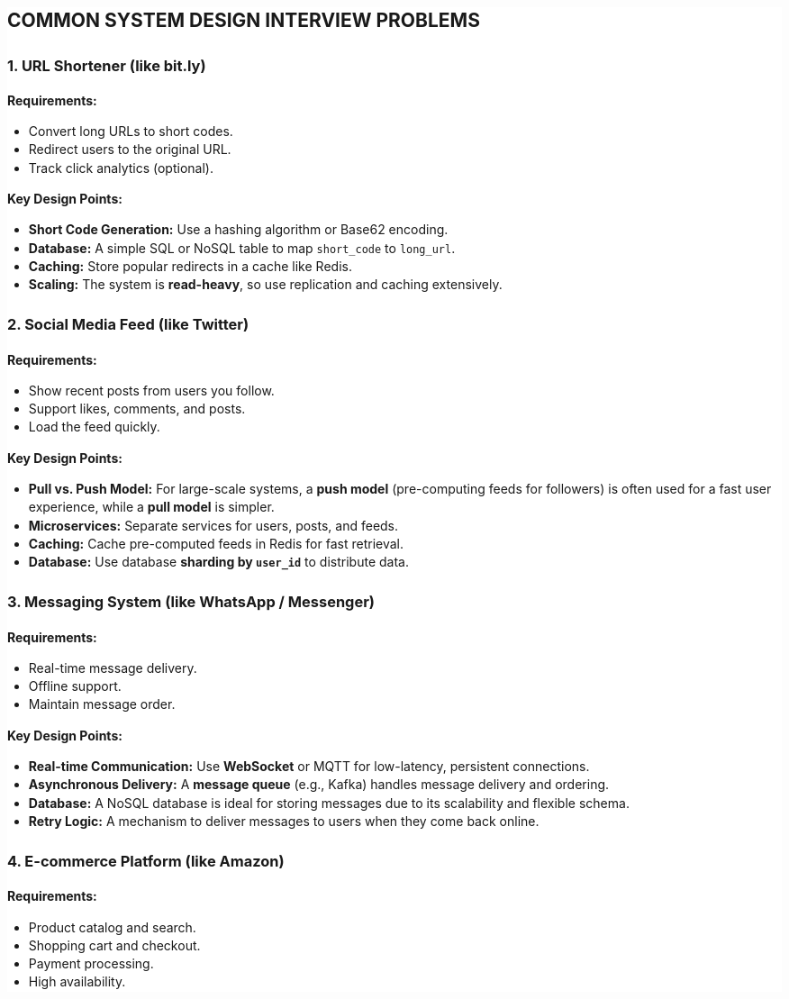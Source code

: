 
## COMMON SYSTEM DESIGN INTERVIEW PROBLEMS

### 1. URL Shortener (like bit.ly)

**Requirements:**
* Convert long URLs to short codes.
* Redirect users to the original URL.
* Track click analytics (optional).

**Key Design Points:**
* **Short Code Generation:** Use a hashing algorithm or Base62 encoding.
* **Database:** A simple SQL or NoSQL table to map `short_code` to `long_url`.
* **Caching:** Store popular redirects in a cache like Redis.
* **Scaling:** The system is **read-heavy**, so use replication and caching extensively.

### 2. Social Media Feed (like Twitter)

**Requirements:**
* Show recent posts from users you follow.
* Support likes, comments, and posts.
* Load the feed quickly.

**Key Design Points:**
* **Pull vs. Push Model:** For large-scale systems, a **push model** (pre-computing feeds for followers) is often used for a fast user experience, while a **pull model** is simpler.
* **Microservices:** Separate services for users, posts, and feeds.
* **Caching:** Cache pre-computed feeds in Redis for fast retrieval.
* **Database:** Use database **sharding by `user_id`** to distribute data.

### 3. Messaging System (like WhatsApp / Messenger)

**Requirements:**
* Real-time message delivery.
* Offline support.
* Maintain message order.

**Key Design Points:**
* **Real-time Communication:** Use **WebSocket** or MQTT for low-latency, persistent connections.
* **Asynchronous Delivery:** A **message queue** (e.g., Kafka) handles message delivery and ordering.
* **Database:** A NoSQL database is ideal for storing messages due to its scalability and flexible schema.
* **Retry Logic:** A mechanism to deliver messages to users when they come back online.

### 4. E-commerce Platform (like Amazon)

**Requirements:**
* Product catalog and search.
* Shopping cart and checkout.
* Payment processing.
* High availability.
